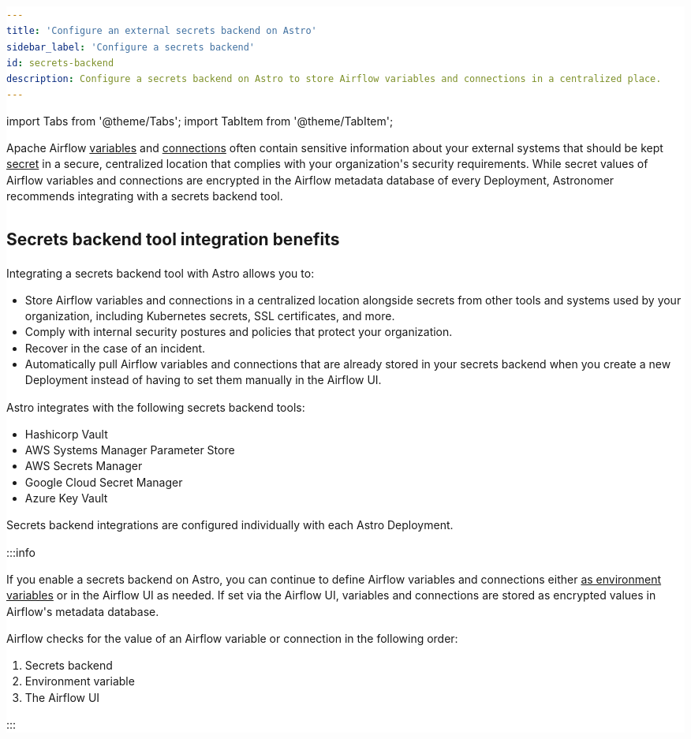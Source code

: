 ```yaml
---
title: 'Configure an external secrets backend on Astro'
sidebar_label: 'Configure a secrets backend'
id: secrets-backend
description: Configure a secrets backend on Astro to store Airflow variables and connections in a centralized place.
---
```


import Tabs from '@theme/Tabs';
import TabItem from '@theme/TabItem';

Apache Airflow [variables](https://airflow.apache.org/docs/apache-airflow/stable/howto/variable.html) and [connections](https://airflow.apache.org/docs/apache-airflow/stable/howto/connection.html#) often contain sensitive information about your external systems that should be kept [secret](https://airflow.apache.org/docs/apache-airflow/stable/_api/airflow/secrets/index.html) in a secure, centralized location that complies with your organization's security requirements. While secret values of Airflow variables and connections are encrypted in the Airflow metadata database of every Deployment, Astronomer recommends integrating with a secrets backend tool.

## Secrets backend tool integration benefits

Integrating a secrets backend tool with Astro allows you to:

- Store Airflow variables and connections in a centralized location alongside secrets from other tools and systems used by your organization, including Kubernetes secrets, SSL certificates, and more.
- Comply with internal security postures and policies that protect your organization.
- Recover in the case of an incident.
- Automatically pull Airflow variables and connections that are already stored in your secrets backend when you create a new Deployment instead of having to set them manually in the Airflow UI.

Astro integrates with the following secrets backend tools:

- Hashicorp Vault
- AWS Systems Manager Parameter Store
- AWS Secrets Manager
- Google Cloud Secret Manager
- Azure Key Vault

Secrets backend integrations are configured individually with each Astro Deployment.

:::info

If you enable a secrets backend on Astro, you can continue to define Airflow variables and connections either [as environment variables](environment-variables.md#add-airflow-connections-and-variables-via-environment-variables) or in the Airflow UI as needed. If set via the Airflow UI, variables and connections are stored as encrypted values in Airflow's metadata database.

Airflow checks for the value of an Airflow variable or connection in the following order:

1. Secrets backend
2. Environment variable
3. The Airflow UI

:::
